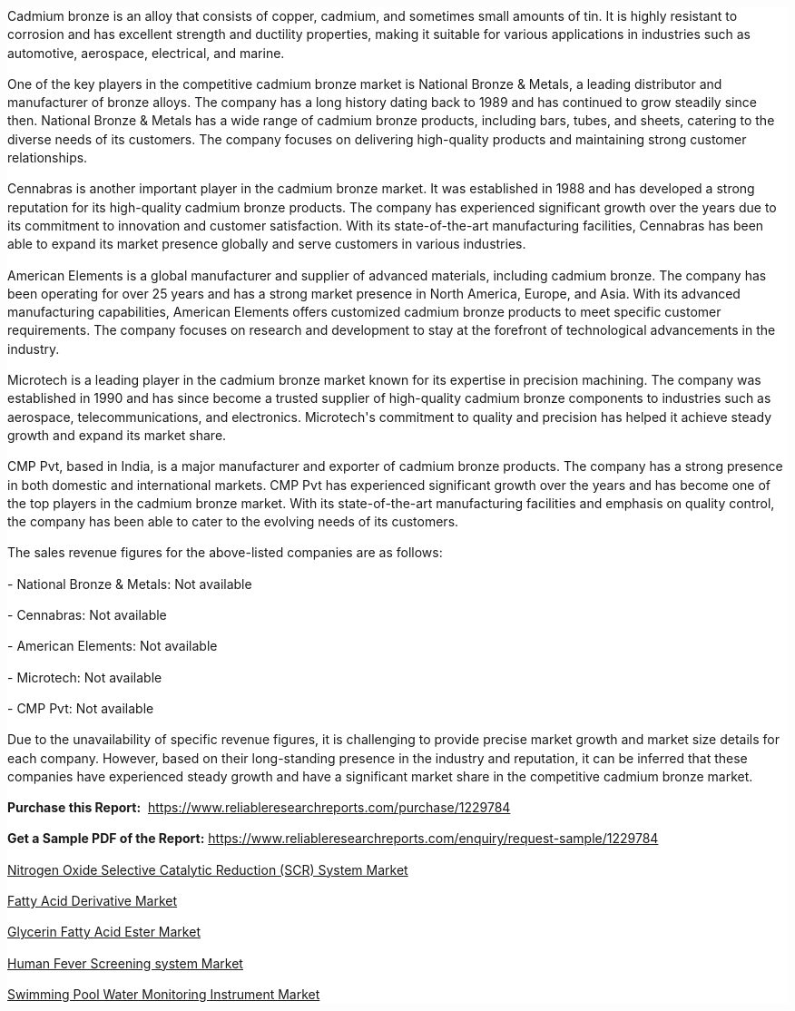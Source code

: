 <p><p>Cadmium bronze is an alloy that consists of copper, cadmium, and sometimes small amounts of tin. It is highly resistant to corrosion and has excellent strength and ductility properties, making it suitable for various applications in industries such as automotive, aerospace, electrical, and marine.</p><p>One of the key players in the competitive cadmium bronze market is National Bronze & Metals, a leading distributor and manufacturer of bronze alloys. The company has a long history dating back to 1989 and has continued to grow steadily since then. National Bronze & Metals has a wide range of cadmium bronze products, including bars, tubes, and sheets, catering to the diverse needs of its customers. The company focuses on delivering high-quality products and maintaining strong customer relationships.</p><p>Cennabras is another important player in the cadmium bronze market. It was established in 1988 and has developed a strong reputation for its high-quality cadmium bronze products. The company has experienced significant growth over the years due to its commitment to innovation and customer satisfaction. With its state-of-the-art manufacturing facilities, Cennabras has been able to expand its market presence globally and serve customers in various industries.</p><p>American Elements is a global manufacturer and supplier of advanced materials, including cadmium bronze. The company has been operating for over 25 years and has a strong market presence in North America, Europe, and Asia. With its advanced manufacturing capabilities, American Elements offers customized cadmium bronze products to meet specific customer requirements. The company focuses on research and development to stay at the forefront of technological advancements in the industry.</p><p>Microtech is a leading player in the cadmium bronze market known for its expertise in precision machining. The company was established in 1990 and has since become a trusted supplier of high-quality cadmium bronze components to industries such as aerospace, telecommunications, and electronics. Microtech's commitment to quality and precision has helped it achieve steady growth and expand its market share.</p><p>CMP Pvt, based in India, is a major manufacturer and exporter of cadmium bronze products. The company has a strong presence in both domestic and international markets. CMP Pvt has experienced significant growth over the years and has become one of the top players in the cadmium bronze market. With its state-of-the-art manufacturing facilities and emphasis on quality control, the company has been able to cater to the evolving needs of its customers.</p><p>The sales revenue figures for the above-listed companies are as follows:</p><p>- National Bronze & Metals: Not available</p><p>- Cennabras: Not available</p><p>- American Elements: Not available</p><p>- Microtech: Not available</p><p>- CMP Pvt: Not available</p><p>Due to the unavailability of specific revenue figures, it is challenging to provide precise market growth and market size details for each company. However, based on their long-standing presence in the industry and reputation, it can be inferred that these companies have experienced steady growth and have a significant market share in the competitive cadmium bronze market.</p></p>
<p><strong>Purchase this Report:</strong>&nbsp;&nbsp;<a href="https://www.reliableresearchreports.com/purchase/1229784">https://www.reliableresearchreports.com/purchase/1229784</a></p>
<p></p>
<p><strong>Get a Sample PDF of the Report:</strong>&nbsp;<a href="https://www.reliableresearchreports.com/enquiry/request-sample/1229784">https://www.reliableresearchreports.com/enquiry/request-sample/1229784</a></p>
<p><p><a href="https://medium.com/@mayekuhic/nitrogen-oxide-selective-catalytic-reduction-scr-system-market-insight-market-trends-growth-84b14993d36e">Nitrogen Oxide Selective Catalytic Reduction (SCR) System Market</a></p><p><a href="https://github.com/amonskiyk/Market-Research-Report-List-1/blob/main/fatty-acid-derivative-market.md">Fatty Acid Derivative Market</a></p><p><a href="https://github.com/JameTravis/Market-Research-Report-List-2/blob/main/glycerin-fatty-acid-ester-market.md">Glycerin Fatty Acid Ester Market</a></p><p><a href="https://medium.com/@mikebauch2013/human-fever-screening-system-market-insights-into-market-cagr-market-trends-and-growth-f00af808d9c9">Human Fever Screening system Market</a></p><p><a href="https://medium.com/@raygrimes1999/swimming-pool-water-monitoring-instrument-market-size-market-outlook-and-market-forecast-2023-to-9831a49afd9e">Swimming Pool Water Monitoring Instrument Market</a></p></p>